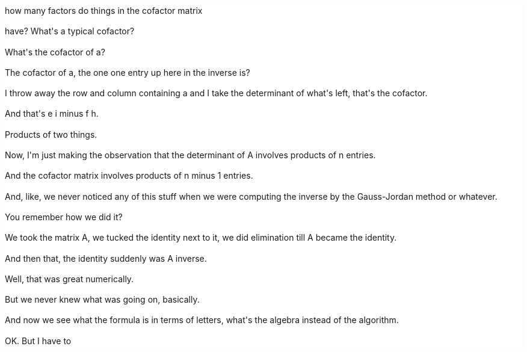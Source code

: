   <span m='356570'>how</span> <span m='357620'>many</span> <span m='358410'>factors</span>
  <span m='359200'>do</span> <span m='359350'>things</span> <span m='359800'>in</span>
  <span m='360450'>the</span> <span m='361800'>cofactor</span> <span m='362640'>matrix</span>
  </p><p><span m='363140'>have?</span> <span m='363640'>What's</span> <span m='364110'>a</span>
  <span m='364220'>typical</span> <span m='364820'>cofactor?</span> </p><p><span m='366030'>What's</span>
  <span m='366260'>the</span> <span m='366390'>cofactor</span> <span m='367180'>of</span>
  <span m='367310'>a?</span> </p><p><span m='369000'>The</span> <span m='369090'>cofactor</span>
  <span m='369760'>of</span> <span m='369870'>a,</span> <span m='370150'>the</span>
  <span m='370300'>one</span> <span m='370710'>one</span> <span m='371000'>entry</span>
  <span m='371450'>up</span> <span m='371630'>here</span> <span m='371930'>in</span>
  <span m='372020'>the</span> <span m='372150'>inverse</span> <span m='372800'>is?</span>
  </p><p><span m='374700'>I</span> <span m='374840'>throw</span> <span m='375160'>away</span>
  <span m='375590'>the</span> <span m='375710'>row</span> <span m='376090'>and</span>
  <span m='376250'>column</span> <span m='376720'>containing</span> <span m='377350'>a</span>
  <span m='377690'>and</span> <span m='377880'>I</span> <span m='377980'>take</span>
  <span m='378290'>the</span> <span m='378410'>determinant</span> <span m='379060'>of</span>
  <span m='379170'>what's</span> <span m='379430'>left,</span> <span m='379740'>that's</span>
  <span m='380000'>the</span> <span m='380110'>cofactor.</span> </p><p><span m='381230'>And</span>
  <span m='381430'>that's</span> <span m='381930'>e</span> <span m='382180'>i</span>
  <span m='382660'>minus</span> <span m='383130'>f</span> <span m='383400'>h.</span>
  </p><p><span m='384390'>Products</span> <span m='384890'>of</span> <span m='385020'>two</span>
  <span m='385280'>things.</span> </p><p><span m='385890'>Now,</span> <span m='387710'>I'm</span>
  <span m='388040'>just</span> <span m='388240'>making</span> <span m='388640'>the</span>
  <span m='388760'>observation</span> <span m='389560'>that</span> <span m='389770'>the</span>
  <span m='390110'>determinant</span> <span m='391110'>of</span> <span m='391400'>A</span>
  <span m='392120'>involves</span> <span m='393230'>products</span> <span m='394380'>of</span>
  <span m='395220'>n</span> <span m='396430'>entries.</span> </p><p><span m='401200'>And</span>
  <span m='402110'>the</span> <span m='402790'>cofactor</span> <span m='403480'>matrix</span>
  <span m='404480'>involves</span> <span m='405330'>products</span> <span m='406780'>of</span>
  <span m='408070'>n</span> <span m='408430'>minus</span> <span m='408830'>1</span>
  <span m='409590'>entries.</span> </p><p><span m='411310'>And,</span> <span m='412280'>like,</span>
  <span m='413890'>we</span> <span m='414750'>never</span> <span m='415020'>noticed</span>
  <span m='415470'>any</span> <span m='415680'>of</span> <span m='415750'>this</span>
  <span m='415950'>stuff</span> <span m='416620'>when</span> <span m='417250'>we</span>
  <span m='417390'>were</span> <span m='417600'>computing</span> <span m='418140'>the</span>
  <span m='418270'>inverse</span> <span m='418780'>by</span> <span m='419010'>the</span>
  <span m='419150'>Gauss-Jordan</span> <span m='419990'>method</span> <span m='420390'>or</span>
  <span m='420530'>whatever.</span> </p><p><span m='421090'>You</span> <span m='421180'>remember</span>
  <span m='421510'>how</span> <span m='421670'>we</span> <span m='421790'>did</span>
  <span m='421990'>it?</span> </p><p><span m='422380'>We</span> <span m='422930'>took</span>
  <span m='423260'>the</span> <span m='423380'>matrix</span> <span m='423930'>A,</span>
  <span m='424390'>we</span> <span m='424640'>tucked</span> <span m='424950'>the</span>
  <span m='425120'>identity</span> <span m='425730'>next</span> <span m='426140'>to</span>
  <span m='426330'>it,</span> <span m='426620'>we</span> <span m='426910'>did</span>
  <span m='427150'>elimination</span> <span m='428380'>till</span> <span m='428910'>A</span>
  <span m='429270'>became</span> <span m='429750'>the</span> <span m='429910'>identity.</span>
  </p><p><span m='430740'>And</span> <span m='431040'>then</span> <span m='431230'>that,</span>
  <span m='431440'>the</span> <span m='431620'>identity</span> <span m='432340'>suddenly</span>
  <span m='432820'>was</span> <span m='433060'>A</span> <span m='433210'>inverse.</span>
  </p><p><span m='433980'>Well,</span> <span m='434520'>that</span> <span m='434720'>was</span>
  <span m='434930'>great</span> <span m='435270'>numerically.</span> </p><p><span
  m='436870'>But</span> <span m='437560'>we</span> <span m='437900'>never</span> <span
  m='438770'>knew</span> <span m='439450'>what</span> <span m='439630'>was</span>
  <span m='439860'>going</span> <span m='440090'>on,</span> <span m='440410'>basically.</span>
  </p><p><span m='441300'>And</span> <span m='441490'>now</span> <span m='441890'>we</span>
  <span m='442060'>see</span> <span m='442880'>what</span> <span m='443620'>the</span>
  <span m='443900'>formula</span> <span m='444400'>is</span> <span m='445000'>in</span>
  <span m='445210'>terms</span> <span m='445620'>of</span> <span m='445750'>letters,</span>
  <span m='446340'>what's</span> <span m='446600'>the</span> <span m='446760'>algebra</span>
  <span m='447380'>instead</span> <span m='447830'>of</span> <span m='447990'>the</span>
  <span m='448190'>algorithm.</span> </p><p><span m='449530'>OK.</span> <span m='450140'>But</span>
  <span m='450630'>I</span> <span m='450760'>have</span> <span m='451000'>to</span>